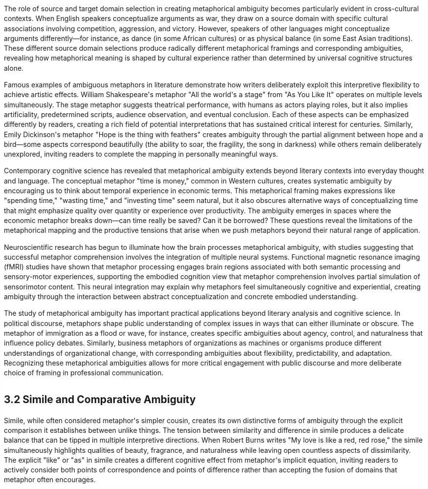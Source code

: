 The role of source and target domain selection in creating metaphorical ambiguity becomes particularly evident in cross-cultural contexts. When English speakers conceptualize arguments as war, they draw on a source domain with specific cultural associations involving competition, aggression, and victory. However, speakers of other languages might conceptualize arguments differently—for instance, as dance (in some African cultures) or as physical balance (in some East Asian traditions). These different source domain selections produce radically different metaphorical framings and corresponding ambiguities, revealing how metaphorical meaning is shaped by cultural experience rather than determined by universal cognitive structures alone.

Famous examples of ambiguous metaphors in literature demonstrate how writers deliberately exploit this interpretive flexibility to achieve artistic effects. William Shakespeare's metaphor "All the world's a stage" from "As You Like It" operates on multiple levels simultaneously. The stage metaphor suggests theatrical performance, with humans as actors playing roles, but it also implies artificiality, predetermined scripts, audience observation, and eventual conclusion. Each of these aspects can be emphasized differently by readers, creating a rich field of potential interpretations that has sustained critical interest for centuries. Similarly, Emily Dickinson's metaphor "Hope is the thing with feathers" creates ambiguity through the partial alignment between hope and a bird—some aspects correspond beautifully (the ability to soar, the fragility, the song in darkness) while others remain deliberately unexplored, inviting readers to complete the mapping in personally meaningful ways.

Contemporary cognitive science has revealed that metaphorical ambiguity extends beyond literary contexts into everyday thought and language. The conceptual metaphor "time is money," common in Western cultures, creates systematic ambiguity by encouraging us to think about temporal experience in economic terms. This metaphorical framing makes expressions like "spending time," "wasting time," and "investing time" seem natural, but it also obscures alternative ways of conceptualizing time that might emphasize quality over quantity or experience over productivity. The ambiguity emerges in spaces where the economic metaphor breaks down—can time really be saved? Can it be borrowed? These questions reveal the limitations of the metaphorical mapping and the productive tensions that arise when we push metaphors beyond their natural range of application.

Neuroscientific research has begun to illuminate how the brain processes metaphorical ambiguity, with studies suggesting that successful metaphor comprehension involves the integration of multiple neural systems. Functional magnetic resonance imaging (fMRI) studies have shown that metaphor processing engages brain regions associated with both semantic processing and sensory-motor experiences, supporting the embodied cognition view that metaphor comprehension involves partial simulation of sensorimotor content. This neural integration may explain why metaphors feel simultaneously cognitive and experiential, creating ambiguity through the interaction between abstract conceptualization and concrete embodied understanding.

The study of metaphorical ambiguity has important practical applications beyond literary analysis and cognitive science. In political discourse, metaphors shape public understanding of complex issues in ways that can either illuminate or obscure. The metaphor of immigration as a flood or wave, for instance, creates specific ambiguities about agency, control, and naturalness that influence policy debates. Similarly, business metaphors of organizations as machines or organisms produce different understandings of organizational change, with corresponding ambiguities about flexibility, predictability, and adaptation. Recognizing these metaphorical ambiguities allows for more critical engagement with public discourse and more deliberate choice of framing in professional communication.

## 3.2 Simile and Comparative Ambiguity

Simile, while often considered metaphor's simpler cousin, creates its own distinctive forms of ambiguity through the explicit comparison it establishes between unlike things. The tension between similarity and difference in simile produces a delicate balance that can be tipped in multiple interpretive directions. When Robert Burns writes "My love is like a red, red rose," the simile simultaneously highlights qualities of beauty, fragrance, and naturalness while leaving open countless aspects of dissimilarity. The explicit "like" or "as" in simile creates a different cognitive effect from metaphor's implicit equation, inviting readers to actively consider both points of correspondence and points of difference rather than accepting the fusion of domains that metaphor often encourages.
